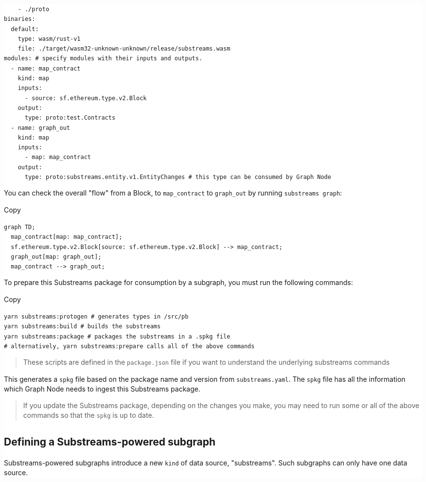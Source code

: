 ```
    - ./proto
binaries:
  default:
    type: wasm/rust-v1
    file: ./target/wasm32-unknown-unknown/release/substreams.wasm
modules: # specify modules with their inputs and outputs.
  - name: map_contract
    kind: map
    inputs:
      - source: sf.ethereum.type.v2.Block
    output:
      type: proto:test.Contracts
  - name: graph_out
    kind: map
    inputs:
      - map: map_contract
    output:
      type: proto:substreams.entity.v1.EntityChanges # this type can be consumed by Graph Node
```

You can check the overall "flow" from a Block, to `map_contract` to `graph_out` by running `substreams graph`:

Copy
```
graph TD;
  map_contract[map: map_contract];
  sf.ethereum.type.v2.Block[source: sf.ethereum.type.v2.Block] --> map_contract;
  graph_out[map: graph_out];
  map_contract --> graph_out;
```

To prepare this Substreams package for consumption by a subgraph, you must run the following commands:

Copy
```
yarn substreams:protogen # generates types in /src/pb
yarn substreams:build # builds the substreams
yarn substreams:package # packages the substreams in a .spkg file
# alternatively, yarn substreams:prepare calls all of the above commands
```
> These scripts are defined in the `package.json` file if you want to understand the underlying substreams commands

This generates a `spkg` file based on the package name and version from `substreams.yaml`. The `spkg` file has all the information which Graph Node needs to ingest this Substreams package.

> If you update the Substreams package, depending on the changes you make, you may need to run some or all of the above commands so that the `spkg` is up to date.

## Defining a Substreams-powered subgraph

Substreams-powered subgraphs introduce a new `kind` of data source, "substreams". Such subgraphs can only have one data source.
